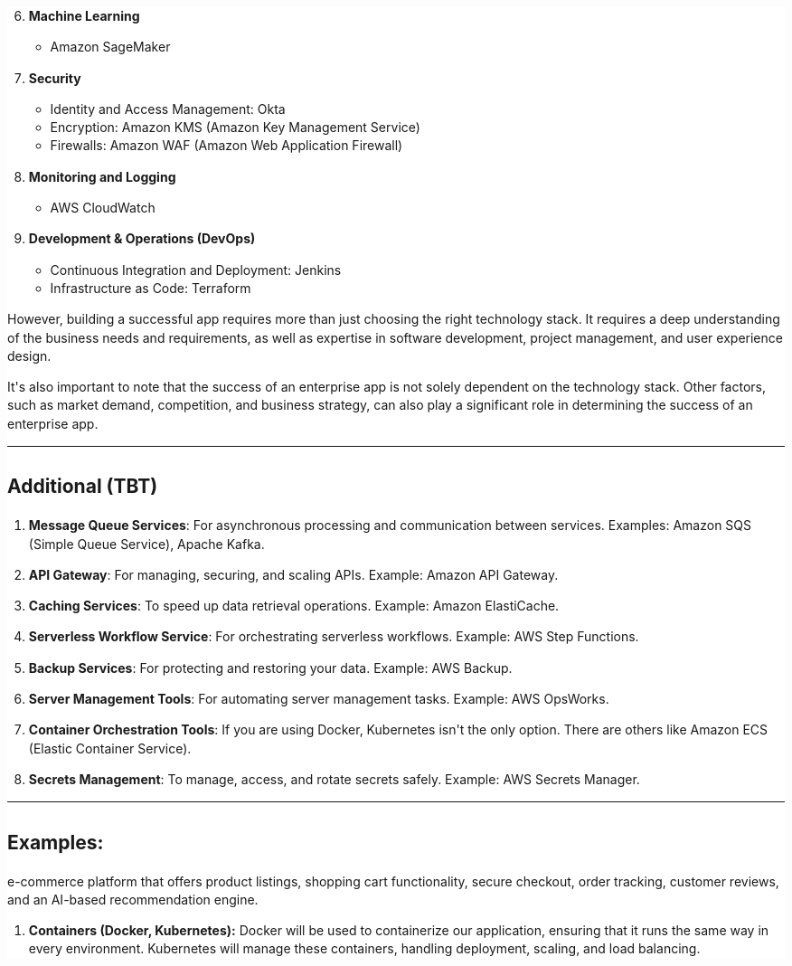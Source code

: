6. **Machine Learning**
    - Amazon SageMaker

7. **Security**
    - Identity and Access Management: Okta
    - Encryption: Amazon KMS (Amazon Key Management Service)
    - Firewalls: Amazon WAF (Amazon Web Application Firewall)

8. **Monitoring and Logging**
    - AWS CloudWatch

9. **Development & Operations (DevOps)**
    - Continuous Integration and Deployment: Jenkins
    - Infrastructure as Code: Terraform


However, building a successful  app requires more than just choosing the right technology stack. It requires a deep understanding of the business needs and requirements, as well as expertise in software development, project management, and user experience design.

It's also important to note that the success of an enterprise app is not solely dependent on the technology stack. Other factors, such as market demand, competition, and business strategy, can also play a significant role in determining the success of an enterprise app.


---

##  Additional (TBT) 

1. **Message Queue Services**: For asynchronous processing and communication between services. Examples: Amazon SQS (Simple Queue Service), Apache Kafka.

2. **API Gateway**: For managing, securing, and scaling APIs. Example: Amazon API Gateway.

3. **Caching Services**: To speed up data retrieval operations. Example: Amazon ElastiCache.

4. **Serverless Workflow Service**: For orchestrating serverless workflows. Example: AWS Step Functions.

5. **Backup Services**: For protecting and restoring your data. Example: AWS Backup.

6. **Server Management Tools**: For automating server management tasks. Example: AWS OpsWorks.

7. **Container Orchestration Tools**: If you are using Docker, Kubernetes isn't the only option. There are others like Amazon ECS (Elastic Container Service).

8. **Secrets Management**: To manage, access, and rotate secrets safely. Example: AWS Secrets Manager.

---
##  Examples: 

e-commerce platform that offers product listings, shopping cart functionality, secure checkout, order tracking, customer reviews, and an AI-based recommendation engine.

1. **Containers (Docker, Kubernetes):** Docker will be used to containerize our application, ensuring that it runs the same way in every environment. Kubernetes will manage these containers, handling deployment, scaling, and load balancing.
